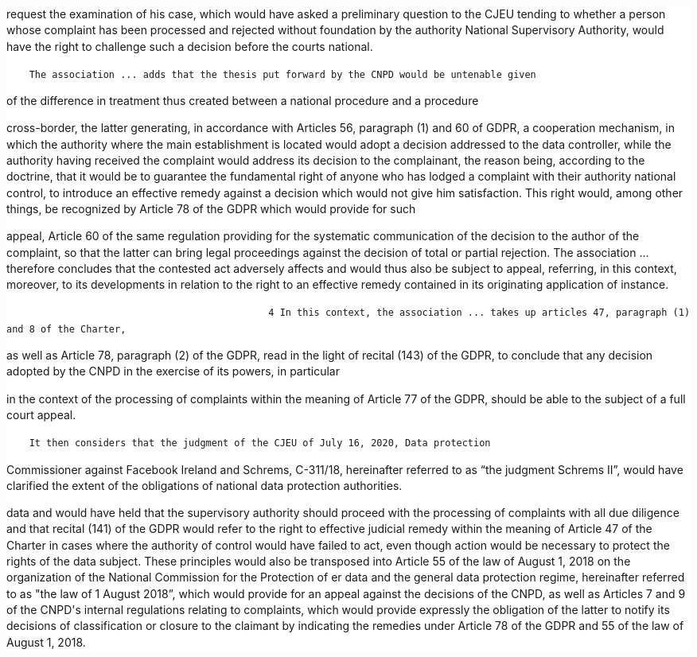 request the examination of his case, which would have asked a preliminary question to the CJEU tending to
whether a person whose complaint has been processed and rejected without foundation by the authority
National Supervisory Authority, would have the right to challenge such a decision before the courts
national.

        The association ... adds that the thesis put forward by the CNPD would be untenable given
of the difference in treatment thus created between a national procedure and a procedure

cross-border, the latter generating, in accordance with Articles 56, paragraph (1) and 60 of
GDPR, a cooperation mechanism, in which the authority where the main establishment is located
would adopt a decision addressed to the data controller, while the authority having received
the complaint would address its decision to the complainant, the reason being, according to the doctrine, that it would be
to guarantee the fundamental right of anyone who has lodged a complaint with their authority
national control, to introduce an effective remedy against a decision which would not give him
satisfaction. This right would, among other things, be recognized by Article 78 of the GDPR which would provide for such

appeal, Article 60 of the same regulation providing for the systematic communication of the decision
to the author of the complaint, so that the latter can bring legal proceedings against the
decision of total or partial rejection. The association ... therefore concludes that the contested act adversely affects
and would thus also be subject to appeal, referring, in this context, moreover, to its
developments in relation to the right to an effective remedy contained in its originating application
of instance.

                                                  4 In this context, the association ... takes up articles 47, paragraph (1) and 8 of the Charter,
as well as Article 78, paragraph (2) of the GDPR, read in the light of recital (143) of the GDPR,
to conclude that any decision adopted by the CNPD in the exercise of its powers, in particular

in the context of the processing of complaints within the meaning of Article 77 of the GDPR, should be able to
the subject of a full court appeal.

        It then considers that the judgment of the CJEU of July 16, 2020, Data protection
Commissioner against Facebook Ireland and Schrems, C-311/18, hereinafter referred to as “the judgment
Schrems II”, would have clarified the extent of the obligations of national data protection authorities.

data and would have held that the supervisory authority should proceed with the processing of complaints
with all due diligence and that recital (141) of the GDPR would refer to the right to
effective judicial remedy within the meaning of Article 47 of the Charter in cases where the authority of
control would have failed to act, even though action would be necessary to protect
the rights of the data subject. These principles would also be transposed into Article 55 of
the law of August 1, 2018 on the organization of the National Commission for the Protection of
                                                                                                   er
data and the general data protection regime, hereinafter referred to as "the law of 1
August 2018”, which would provide for an appeal against the decisions of the CNPD, as well as
Articles 7 and 9 of the CNPD's internal regulations relating to complaints, which would provide
expressly the obligation of the latter to notify its decisions of classification or closure
to the claimant by indicating the remedies under Article 78 of the GDPR and 55 of the law of
August 1, 2018.
